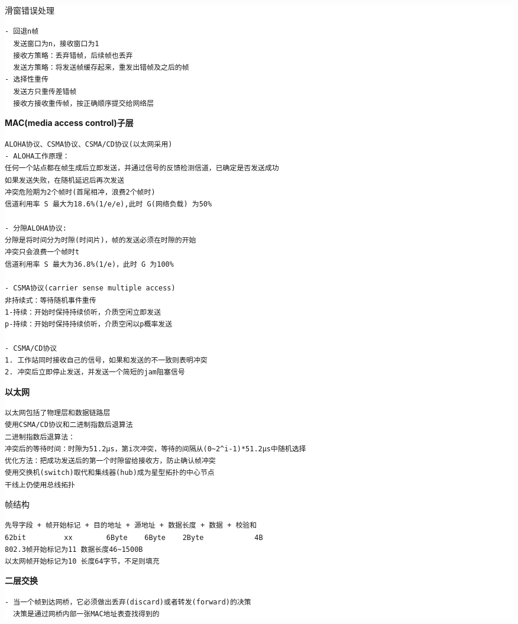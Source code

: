 滑窗错误处理

    - 回退n帧
      发送窗口为n，接收窗口为1
      接收方策略：丢弃错帧，后续帧也丢弃
      发送方策略：将发送帧缓存起来，重发出错帧及之后的帧
    - 选择性重传
      发送方只重传差错帧
      接收方接收重传帧，按正确顺序提交给网络层

**MAC(media access control)子层**


    ALOHA协议、CSMA协议、CSMA/CD协议(以太网采用)
    - ALOHA工作原理：
    任何一个站点都在帧生成后立即发送，并通过信号的反馈检测信道，已确定是否发送成功
    如果发送失败，在随机延迟后再次发送
    冲突危险期为2个帧时(首尾相冲，浪费2个帧时)
    信道利用率 S 最大为18.6%(1/e/e),此时 G(网络负载) 为50%

    - 分隙ALOHA协议:
    分隙是将时间分为时隙(时间片)，帧的发送必须在时隙的开始
    冲突只会浪费一个帧时t
    信道利用率 S 最大为36.8%(1/e)，此时 G 为100%

    - CSMA协议(carrier sense multiple access)
    非持续式：等待随机事件重传
    1-持续：开始时保持持续侦听，介质空闲立即发送
    p-持续：开始时保持持续侦听，介质空闲以p概率发送

    - CSMA/CD协议
    1. 工作站同时接收自己的信号，如果和发送的不一致则表明冲突
    2. 冲突后立即停止发送，并发送一个简短的jam阻塞信号

**以太网**
    

    以太网包括了物理层和数据链路层
    使用CSMA/CD协议和二进制指数后退算法
    二进制指数后退算法：
    冲突后的等待时间：时隙为51.2μs，第i次冲突，等待的间隔从(0~2^i-1)*51.2μs中随机选择
    优化方法：把成功发送后的第一个时隙留给接收方，防止确认帧冲突
    使用交换机(switch)取代和集线器(hub)成为星型拓扑的中心节点
    干线上仍使用总线拓扑

帧结构

    先导字段 + 帧开始标记 + 目的地址 + 源地址 + 数据长度 + 数据 + 校验和
    62bit         xx        6Byte    6Byte    2Byte            4B
    802.3帧开始标记为11 数据长度46~1500B
    以太网帧开始标记为10 长度64字节，不足则填充

**二层交换**


    - 当一个帧到达网桥，它必须做出丢弃(discard)或者转发(forward)的决策
      决策是通过网桥内部一张MAC地址表查找得到的
